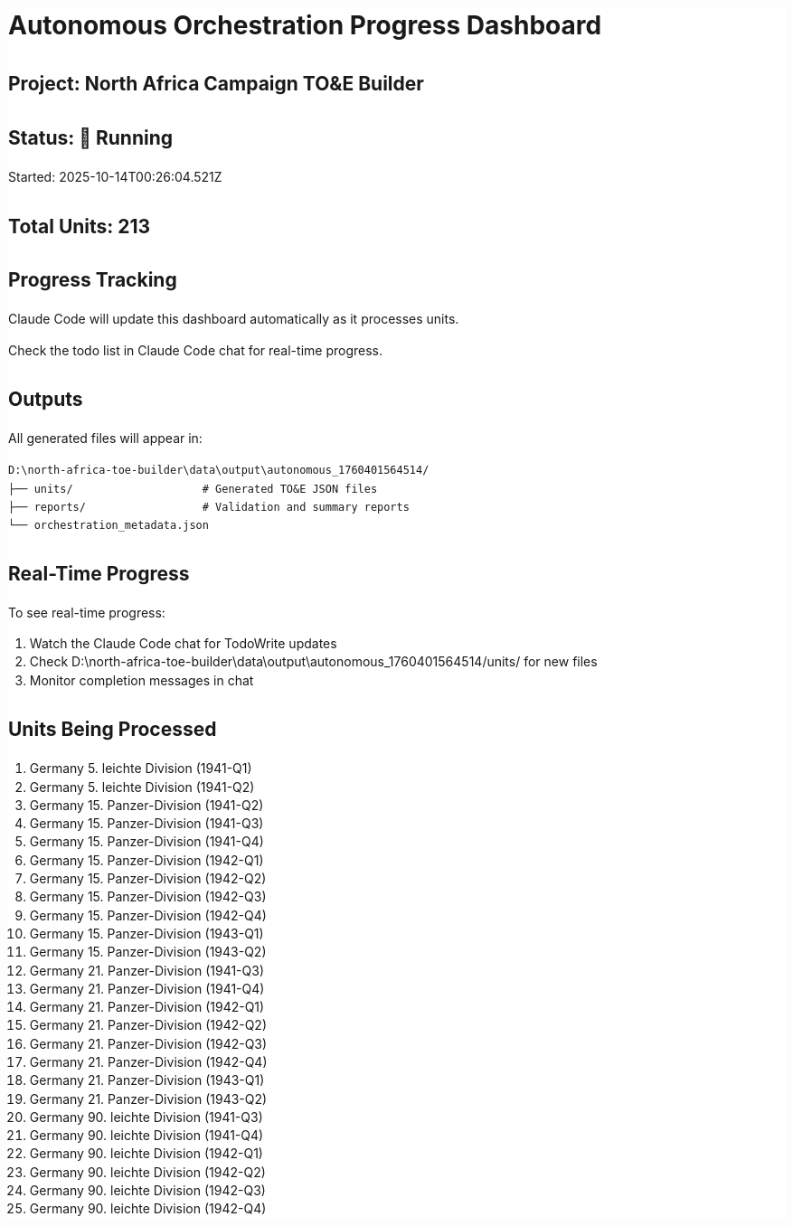 # Autonomous Orchestration Progress Dashboard

## Project: North Africa Campaign TO&E Builder

## Status: 🚀 Running

Started: 2025-10-14T00:26:04.521Z

## Total Units: 213

## Progress Tracking

Claude Code will update this dashboard automatically as it processes units.

Check the todo list in Claude Code chat for real-time progress.

## Outputs

All generated files will appear in:
```
D:\north-africa-toe-builder\data\output\autonomous_1760401564514/
├── units/                    # Generated TO&E JSON files
├── reports/                  # Validation and summary reports
└── orchestration_metadata.json
```

## Real-Time Progress

To see real-time progress:
1. Watch the Claude Code chat for TodoWrite updates
2. Check D:\north-africa-toe-builder\data\output\autonomous_1760401564514/units/ for new files
3. Monitor completion messages in chat

## Units Being Processed

1. Germany 5. leichte Division (1941-Q1)
2. Germany 5. leichte Division (1941-Q2)
3. Germany 15. Panzer-Division (1941-Q2)
4. Germany 15. Panzer-Division (1941-Q3)
5. Germany 15. Panzer-Division (1941-Q4)
6. Germany 15. Panzer-Division (1942-Q1)
7. Germany 15. Panzer-Division (1942-Q2)
8. Germany 15. Panzer-Division (1942-Q3)
9. Germany 15. Panzer-Division (1942-Q4)
10. Germany 15. Panzer-Division (1943-Q1)
11. Germany 15. Panzer-Division (1943-Q2)
12. Germany 21. Panzer-Division (1941-Q3)
13. Germany 21. Panzer-Division (1941-Q4)
14. Germany 21. Panzer-Division (1942-Q1)
15. Germany 21. Panzer-Division (1942-Q2)
16. Germany 21. Panzer-Division (1942-Q3)
17. Germany 21. Panzer-Division (1942-Q4)
18. Germany 21. Panzer-Division (1943-Q1)
19. Germany 21. Panzer-Division (1943-Q2)
20. Germany 90. leichte Division (1941-Q3)
21. Germany 90. leichte Division (1941-Q4)
22. Germany 90. leichte Division (1942-Q1)
23. Germany 90. leichte Division (1942-Q2)
24. Germany 90. leichte Division (1942-Q3)
25. Germany 90. leichte Division (1942-Q4)